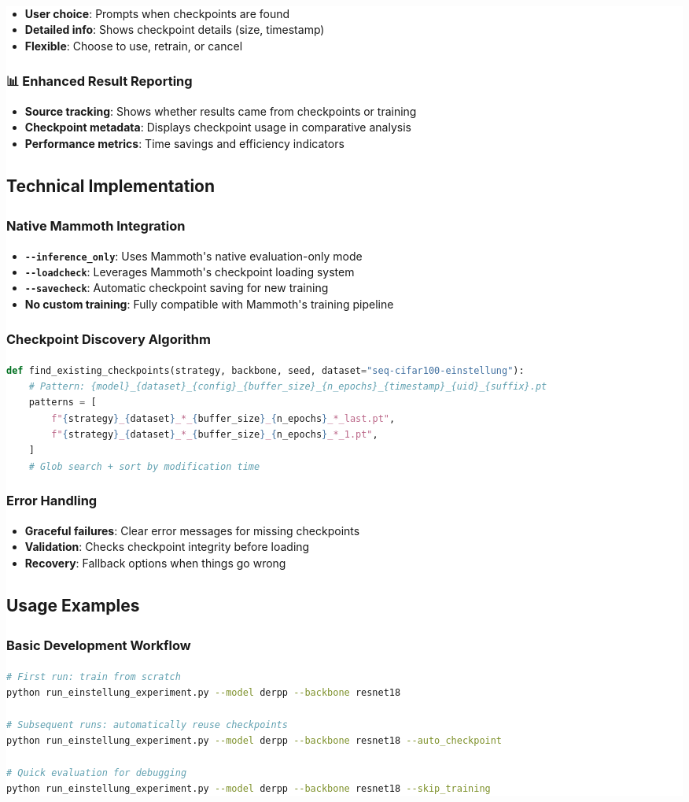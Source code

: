- **User choice**: Prompts when checkpoints are found
- **Detailed info**: Shows checkpoint details (size, timestamp)
- **Flexible**: Choose to use, retrain, or cancel

### 📊 Enhanced Result Reporting

- **Source tracking**: Shows whether results came from checkpoints or training
- **Checkpoint metadata**: Displays checkpoint usage in comparative analysis
- **Performance metrics**: Time savings and efficiency indicators

## Technical Implementation

### Native Mammoth Integration

- **`--inference_only`**: Uses Mammoth's native evaluation-only mode
- **`--loadcheck`**: Leverages Mammoth's checkpoint loading system
- **`--savecheck`**: Automatic checkpoint saving for new training
- **No custom training**: Fully compatible with Mammoth's training pipeline

### Checkpoint Discovery Algorithm

```python
def find_existing_checkpoints(strategy, backbone, seed, dataset="seq-cifar100-einstellung"):
    # Pattern: {model}_{dataset}_{config}_{buffer_size}_{n_epochs}_{timestamp}_{uid}_{suffix}.pt
    patterns = [
        f"{strategy}_{dataset}_*_{buffer_size}_{n_epochs}_*_last.pt",
        f"{strategy}_{dataset}_*_{buffer_size}_{n_epochs}_*_1.pt",
    ]
    # Glob search + sort by modification time
```

### Error Handling

- **Graceful failures**: Clear error messages for missing checkpoints
- **Validation**: Checks checkpoint integrity before loading
- **Recovery**: Fallback options when things go wrong

## Usage Examples

### Basic Development Workflow

```bash
# First run: train from scratch
python run_einstellung_experiment.py --model derpp --backbone resnet18

# Subsequent runs: automatically reuse checkpoints
python run_einstellung_experiment.py --model derpp --backbone resnet18 --auto_checkpoint

# Quick evaluation for debugging
python run_einstellung_experiment.py --model derpp --backbone resnet18 --skip_training
```
